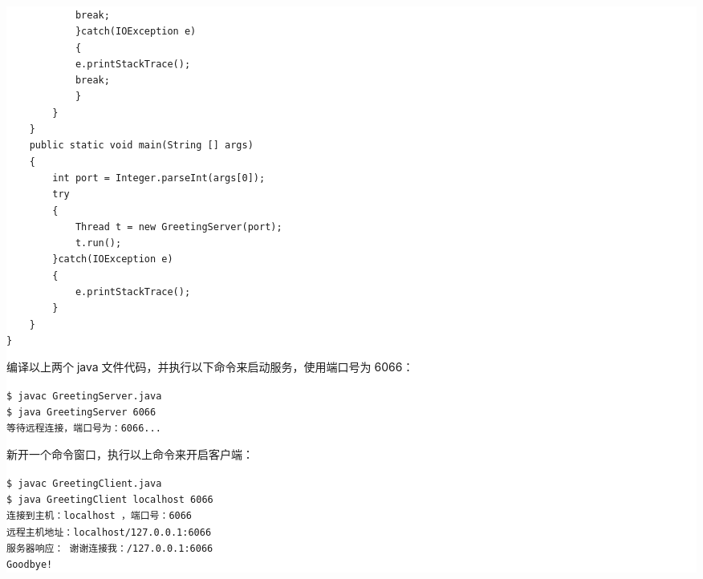                 break;
                }catch(IOException e)
                {
                e.printStackTrace();
                break;
                }
            }
        }
        public static void main(String [] args)
        {
            int port = Integer.parseInt(args[0]);
            try
            {
                Thread t = new GreetingServer(port);
                t.run();
            }catch(IOException e)
            {
                e.printStackTrace();
            }
        }
    } 
    

编译以上两个 java 文件代码，并执行以下命令来启动服务，使用端口号为 6066：

    
    
    $ javac GreetingServer.java 
    $ java GreetingServer 6066
    等待远程连接，端口号为：6066...
    

新开一个命令窗口，执行以上命令来开启客户端：

    
    
    $ javac GreetingClient.java 
    $ java GreetingClient localhost 6066
    连接到主机：localhost ，端口号：6066
    远程主机地址：localhost/127.0.0.1:6066
    服务器响应： 谢谢连接我：/127.0.0.1:6066
    Goodbye!
    

